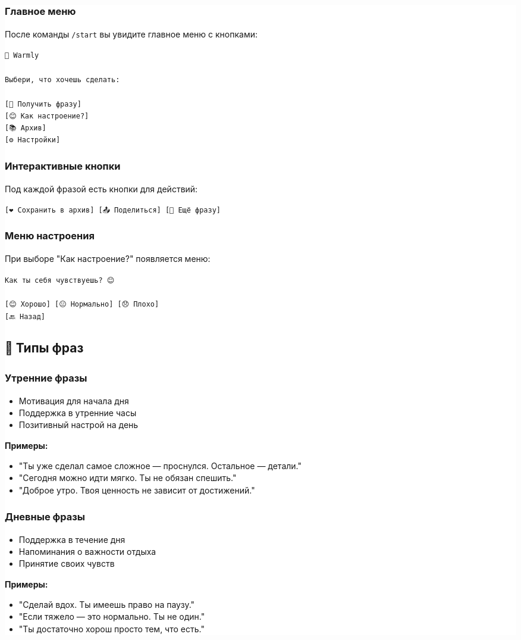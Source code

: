 ### Главное меню

После команды `/start` вы увидите главное меню с кнопками:

```
🤍 Warmly

Выбери, что хочешь сделать:

[💬 Получить фразу]
[😊 Как настроение?]
[📚 Архив]
[⚙️ Настройки]
```

### Интерактивные кнопки

Под каждой фразой есть кнопки для действий:

```
[❤️ Сохранить в архив] [📤 Поделиться] [🔄 Ещё фразу]
```

### Меню настроения

При выборе "Как настроение?" появляется меню:

```
Как ты себя чувствуешь? 😊

[😊 Хорошо] [😐 Нормально] [😞 Плохо]
[🔙 Назад]
```

## 🎨 Типы фраз

### Утренние фразы
- Мотивация для начала дня
- Поддержка в утренние часы
- Позитивный настрой на день

**Примеры:**
- "Ты уже сделал самое сложное — проснулся. Остальное — детали."
- "Сегодня можно идти мягко. Ты не обязан спешить."
- "Доброе утро. Твоя ценность не зависит от достижений."

### Дневные фразы
- Поддержка в течение дня
- Напоминания о важности отдыха
- Принятие своих чувств

**Примеры:**
- "Сделай вдох. Ты имеешь право на паузу."
- "Если тяжело — это нормально. Ты не один."
- "Ты достаточно хорош просто тем, что есть."
